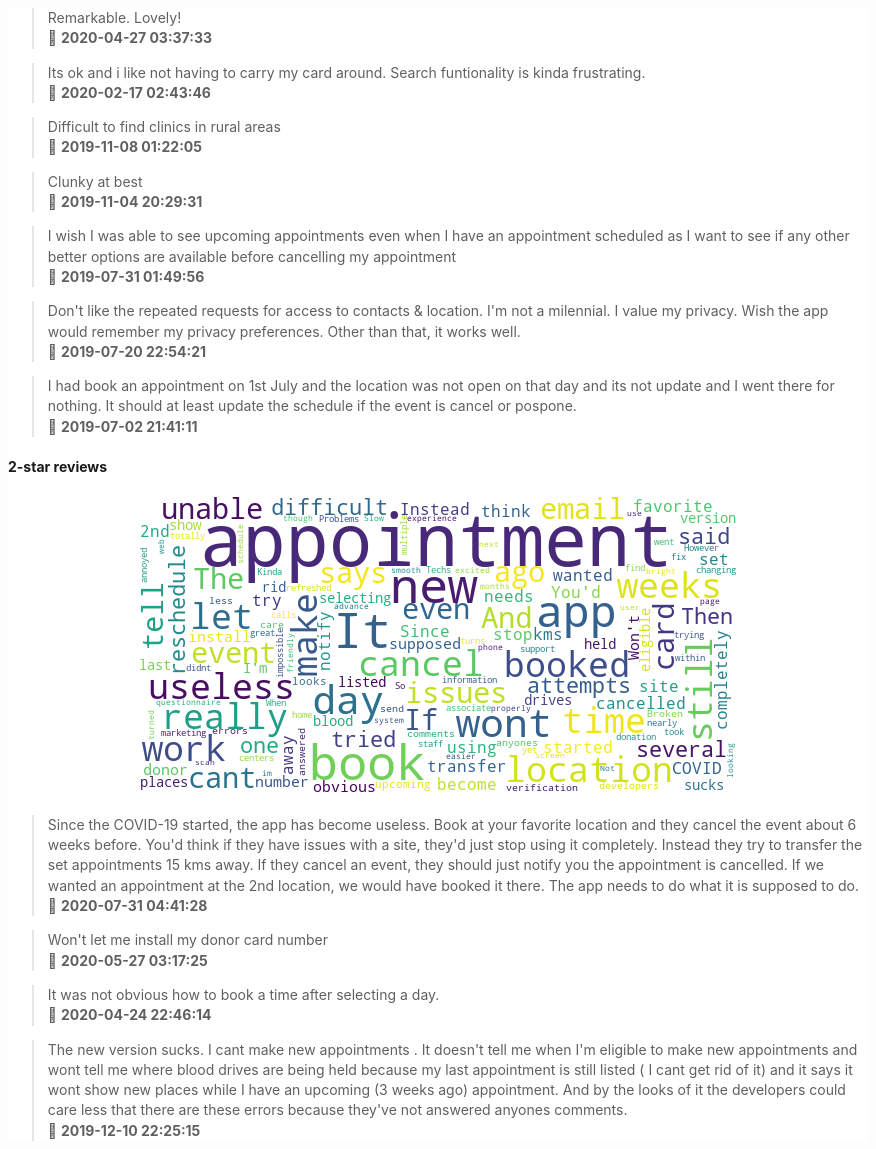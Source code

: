 > Remarkable. Lovely!<br> :date: __2020-04-27 03:37:33__

> Its ok and i like not having to carry my card around. Search funtionality is kinda frustrating.<br> :date: __2020-02-17 02:43:46__

> Difficult to find clinics in rural areas<br> :date: __2019-11-08 01:22:05__

> Clunky at best<br> :date: __2019-11-04 20:29:31__

> I wish I was able to see upcoming appointments even when I have an appointment scheduled as I want to see if any other better options are available before cancelling my appointment<br> :date: __2019-07-31 01:49:56__

> Don't like the repeated requests for access to contacts & location. I'm not a milennial. I value my privacy. Wish the app would remember my privacy preferences. Other than that, it works well.<br> :date: __2019-07-20 22:54:21__

> I had book an appointment on 1st July and the location was not open on that day and its not update and I went there for nothing. It should at least update the schedule if the event is cancel or pospone.<br> :date: __2019-07-02 21:41:11__



#### 2-star reviews

<p align="center">
<img src="2_star_reviews_wordcloud.png" alt="ca.blood.giveblood 2 reviews"/>
</p>

> Since the COVID-19 started, the app has become useless. Book at your favorite location and they cancel the event about 6 weeks before. You'd think if they have issues with a site, they'd just stop using it completely. Instead they try to transfer the set appointments 15 kms away. If they cancel an event, they should just notify you the appointment is cancelled. If we wanted an appointment at the 2nd location, we would have booked it there. The app needs to do what it is supposed to do.<br> :date: __2020-07-31 04:41:28__

> Won't let me install my donor card number<br> :date: __2020-05-27 03:17:25__

> It was not obvious how to book a time after selecting a day.<br> :date: __2020-04-24 22:46:14__

> The new version sucks. I cant make new appointments . It doesn't tell me when I'm eligible to make new appointments and wont tell me where blood drives are being held because my last appointment is still listed ( I cant get rid of it) and it says it wont show new places while I have an upcoming (3 weeks ago) appointment. And by the looks of it the developers could care less that there are these errors because they've not answered anyones comments.<br> :date: __2019-12-10 22:25:15__
